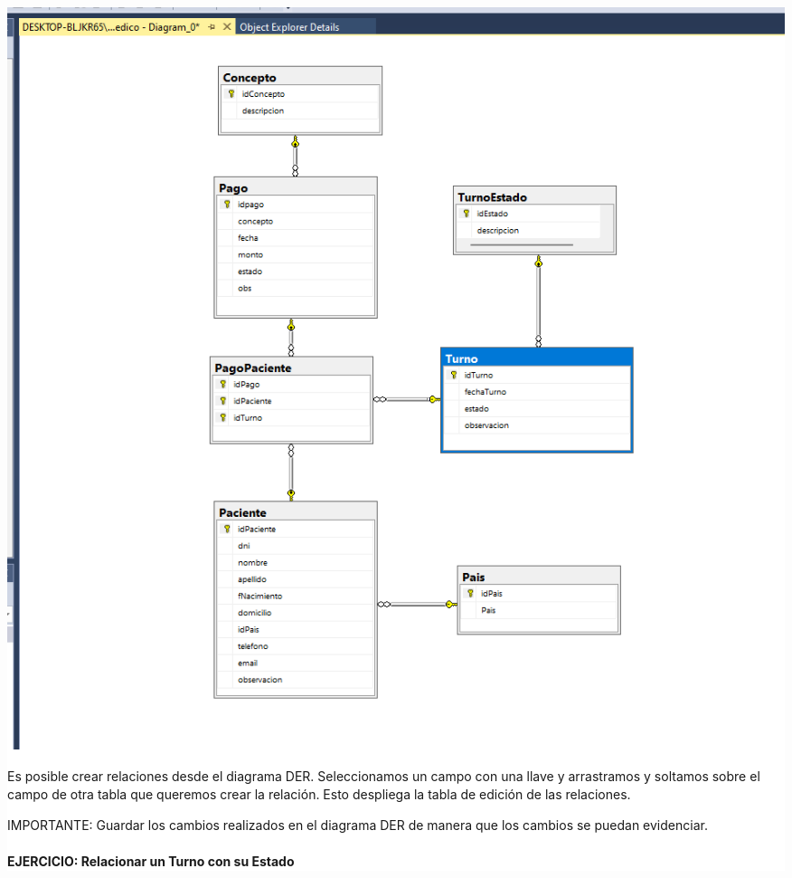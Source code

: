 ![Varias relaciones](SQLDATA/DER_VariasRelaciones.png)

Es posible crear relaciones desde el diagrama DER.
Seleccionamos un campo con una llave y arrastramos y soltamos sobre el campo de otra tabla que queremos crear la relación. Esto despliega la tabla de edición de las relaciones.


IMPORTANTE: Guardar los cambios realizados en el diagrama DER de  manera que los cambios se puedan evidenciar.

#### EJERCICIO: Relacionar un Turno con su Estado
